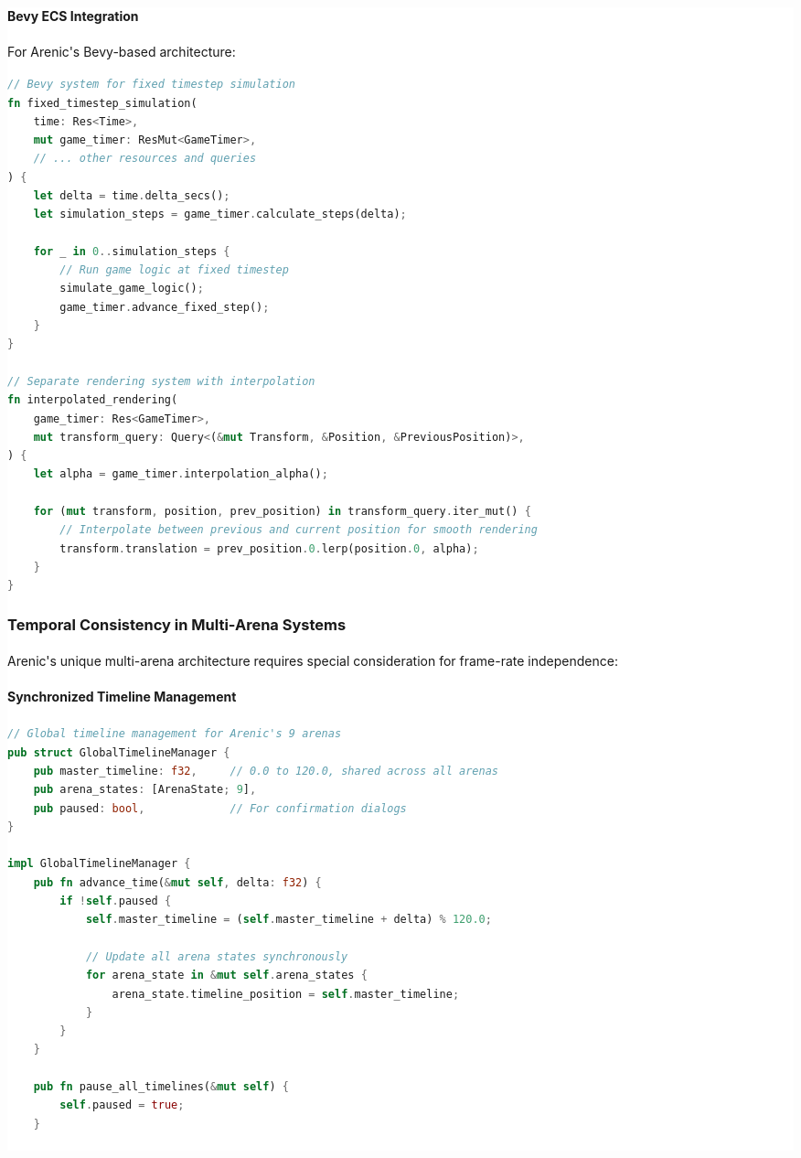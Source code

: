 #### Bevy ECS Integration
For Arenic's Bevy-based architecture:

```rust
// Bevy system for fixed timestep simulation
fn fixed_timestep_simulation(
    time: Res<Time>,
    mut game_timer: ResMut<GameTimer>,
    // ... other resources and queries
) {
    let delta = time.delta_secs();
    let simulation_steps = game_timer.calculate_steps(delta);
    
    for _ in 0..simulation_steps {
        // Run game logic at fixed timestep
        simulate_game_logic();
        game_timer.advance_fixed_step();
    }
}

// Separate rendering system with interpolation
fn interpolated_rendering(
    game_timer: Res<GameTimer>,
    mut transform_query: Query<(&mut Transform, &Position, &PreviousPosition)>,
) {
    let alpha = game_timer.interpolation_alpha();
    
    for (mut transform, position, prev_position) in transform_query.iter_mut() {
        // Interpolate between previous and current position for smooth rendering
        transform.translation = prev_position.0.lerp(position.0, alpha);
    }
}
```

### Temporal Consistency in Multi-Arena Systems

Arenic's unique multi-arena architecture requires special consideration for frame-rate independence:

#### Synchronized Timeline Management
```rust
// Global timeline management for Arenic's 9 arenas
pub struct GlobalTimelineManager {
    pub master_timeline: f32,     // 0.0 to 120.0, shared across all arenas
    pub arena_states: [ArenaState; 9],
    pub paused: bool,             // For confirmation dialogs
}

impl GlobalTimelineManager {
    pub fn advance_time(&mut self, delta: f32) {
        if !self.paused {
            self.master_timeline = (self.master_timeline + delta) % 120.0;
            
            // Update all arena states synchronously
            for arena_state in &mut self.arena_states {
                arena_state.timeline_position = self.master_timeline;
            }
        }
    }
    
    pub fn pause_all_timelines(&mut self) {
        self.paused = true;
    }
    
```